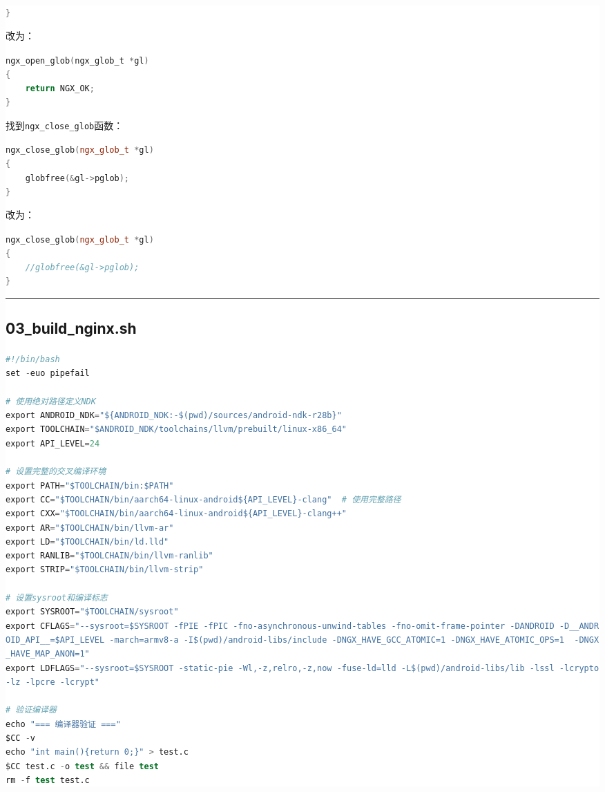 ```c
}
```

改为：

```c
ngx_open_glob(ngx_glob_t *gl)
{
    return NGX_OK;
}
```

找到`ngx_close_glob`函数：

```c++
ngx_close_glob(ngx_glob_t *gl)
{
    globfree(&gl->pglob);
}
```

改为：

```c++
ngx_close_glob(ngx_glob_t *gl)
{
    //globfree(&gl->pglob);
}
```

---

## 03_build_nginx.sh

```s
#!/bin/bash
set -euo pipefail

# 使用绝对路径定义NDK
export ANDROID_NDK="${ANDROID_NDK:-$(pwd)/sources/android-ndk-r28b}"
export TOOLCHAIN="$ANDROID_NDK/toolchains/llvm/prebuilt/linux-x86_64"
export API_LEVEL=24

# 设置完整的交叉编译环境
export PATH="$TOOLCHAIN/bin:$PATH"
export CC="$TOOLCHAIN/bin/aarch64-linux-android${API_LEVEL}-clang"  # 使用完整路径
export CXX="$TOOLCHAIN/bin/aarch64-linux-android${API_LEVEL}-clang++"
export AR="$TOOLCHAIN/bin/llvm-ar"
export LD="$TOOLCHAIN/bin/ld.lld"
export RANLIB="$TOOLCHAIN/bin/llvm-ranlib"
export STRIP="$TOOLCHAIN/bin/llvm-strip"

# 设置sysroot和编译标志
export SYSROOT="$TOOLCHAIN/sysroot"
export CFLAGS="--sysroot=$SYSROOT -fPIE -fPIC -fno-asynchronous-unwind-tables -fno-omit-frame-pointer -DANDROID -D__ANDROID_API__=$API_LEVEL -march=armv8-a -I$(pwd)/android-libs/include -DNGX_HAVE_GCC_ATOMIC=1 -DNGX_HAVE_ATOMIC_OPS=1  -DNGX_HAVE_MAP_ANON=1"
export LDFLAGS="--sysroot=$SYSROOT -static-pie -Wl,-z,relro,-z,now -fuse-ld=lld -L$(pwd)/android-libs/lib -lssl -lcrypto -lz -lpcre -lcrypt"

# 验证编译器
echo "=== 编译器验证 ==="
$CC -v
echo "int main(){return 0;}" > test.c
$CC test.c -o test && file test
rm -f test test.c

```